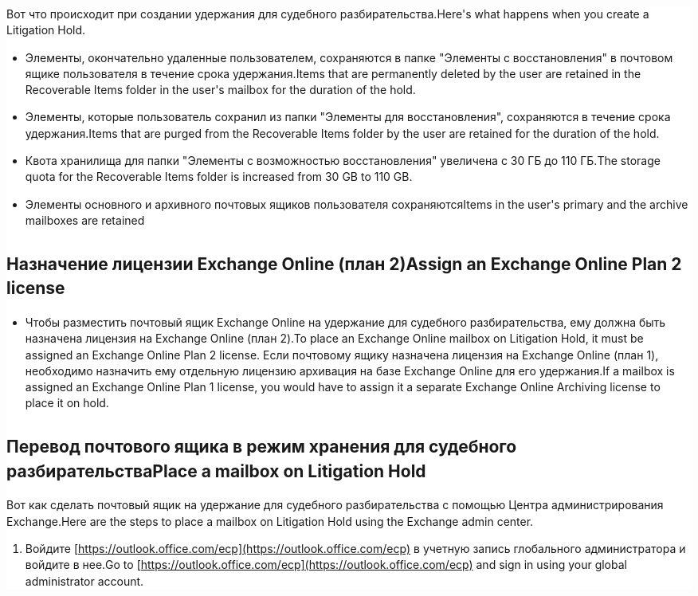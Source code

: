 <span data-ttu-id="5926e-109">Вот что происходит при создании удержания для судебного разбирательства.</span><span class="sxs-lookup"><span data-stu-id="5926e-109">Here's what happens when you create a Litigation Hold.</span></span>
  
- <span data-ttu-id="5926e-110">Элементы, окончательно удаленные пользователем, сохраняются в папке "Элементы с восстановления" в почтовом ящике пользователя в течение срока удержания.</span><span class="sxs-lookup"><span data-stu-id="5926e-110">Items that are permanently deleted by the user are retained in the Recoverable Items folder in the user's mailbox for the duration of the hold.</span></span>
    
- <span data-ttu-id="5926e-111">Элементы, которые пользователь сохранил из папки "Элементы для восстановления", сохраняются в течение срока удержания.</span><span class="sxs-lookup"><span data-stu-id="5926e-111">Items that are purged from the Recoverable Items folder by the user are retained for the duration of the hold.</span></span>
    
- <span data-ttu-id="5926e-112">Квота хранилища для папки "Элементы с возможностью восстановления" увеличена с 30 ГБ до 110 ГБ.</span><span class="sxs-lookup"><span data-stu-id="5926e-112">The storage quota for the Recoverable Items folder is increased from 30 GB to 110 GB.</span></span>
    
- <span data-ttu-id="5926e-113">Элементы основного и архивного почтовых ящиков пользователя сохраняются</span><span class="sxs-lookup"><span data-stu-id="5926e-113">Items in the user's primary and the archive mailboxes are retained</span></span>
    
## <a name="assign-an-exchange-online-plan-2-license"></a><span data-ttu-id="5926e-114">Назначение лицензии Exchange Online (план 2)</span><span class="sxs-lookup"><span data-stu-id="5926e-114">Assign an Exchange Online Plan 2 license</span></span>

- <span data-ttu-id="5926e-115">Чтобы разместить почтовый ящик Exchange Online на удержание для судебного разбирательства, ему должна быть назначена лицензия на Exchange Online (план 2).</span><span class="sxs-lookup"><span data-stu-id="5926e-115">To place an Exchange Online mailbox on Litigation Hold, it must be assigned an Exchange Online Plan 2 license.</span></span> <span data-ttu-id="5926e-116">Если почтовому ящику назначена лицензия на Exchange Online (план 1), необходимо назначить ему отдельную лицензию архивация на базе Exchange Online для его удержания.</span><span class="sxs-lookup"><span data-stu-id="5926e-116">If a mailbox is assigned an Exchange Online Plan 1 license, you would have to assign it a separate Exchange Online Archiving license to place it on hold.</span></span>
    

## <a name="place-a-mailbox-on-litigation-hold"></a><span data-ttu-id="5926e-117">Перевод почтового ящика в режим хранения для судебного разбирательства</span><span class="sxs-lookup"><span data-stu-id="5926e-117">Place a mailbox on Litigation Hold</span></span>

<span data-ttu-id="5926e-118">Вот как сделать почтовый ящик на удержание для судебного разбирательства с помощью Центра администрирования Exchange.</span><span class="sxs-lookup"><span data-stu-id="5926e-118">Here are the steps to place a mailbox on Litigation Hold using the Exchange admin center.</span></span>

1. <span data-ttu-id="5926e-119">Войдите [https://outlook.office.com/ecp](https://outlook.office.com/ecp) в учетную запись глобального администратора и войдите в нее.</span><span class="sxs-lookup"><span data-stu-id="5926e-119">Go to [https://outlook.office.com/ecp](https://outlook.office.com/ecp) and sign in using your global administrator account.</span></span>
